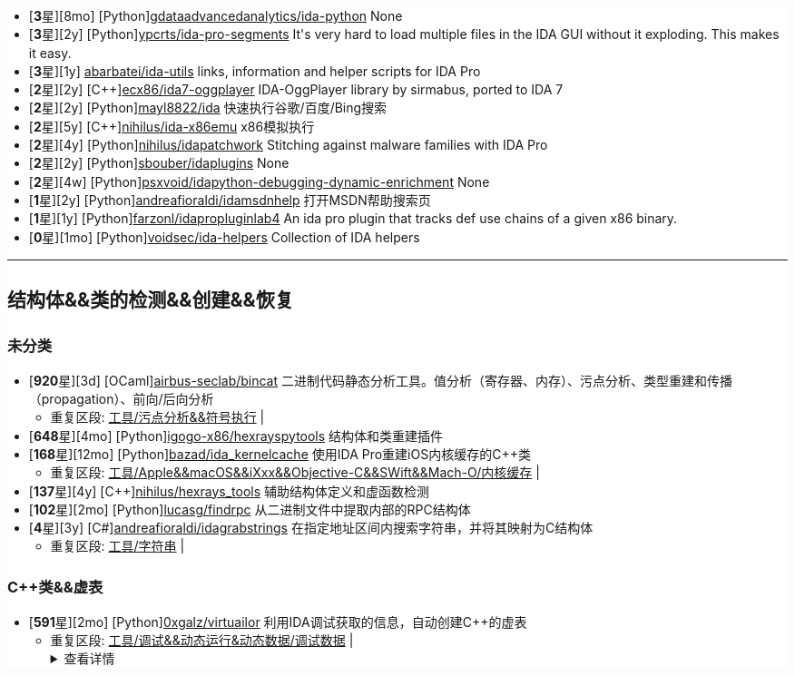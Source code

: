 - [**3**星][8mo] [Python][gdataadvancedanalytics/ida-python](https://github.com/gdataadvancedanalytics/ida-python) None
- [**3**星][2y] [Python][ypcrts/ida-pro-segments](https://github.com/ypcrts/ida-pro-segments) It's very hard to load multiple files in the IDA GUI without it exploding. This makes it easy.
- [**3**星][1y] [abarbatei/ida-utils](https://github.com/abarbatei/ida-utils) links, information and helper scripts for IDA Pro
- [**2**星][2y] [C++][ecx86/ida7-oggplayer](https://github.com/ecx86/ida7-oggplayer) IDA-OggPlayer library by sirmabus, ported to IDA 7
- [**2**星][2y] [Python][mayl8822/ida](https://github.com/mayl8822/ida) 快速执行谷歌/百度/Bing搜索
- [**2**星][5y] [C++][nihilus/ida-x86emu](https://github.com/nihilus/ida-x86emu) x86模拟执行
- [**2**星][4y] [Python][nihilus/idapatchwork](https://github.com/nihilus/idapatchwork) Stitching against malware families with IDA Pro
- [**2**星][2y] [Python][sbouber/idaplugins](https://github.com/sbouber/idaplugins) None
- [**2**星][4w] [Python][psxvoid/idapython-debugging-dynamic-enrichment](https://github.com/psxvoid/idapython-debugging-dynamic-enrichment) None
- [**1**星][2y] [Python][andreafioraldi/idamsdnhelp](https://github.com/andreafioraldi/idamsdnhelp) 打开MSDN帮助搜索页
- [**1**星][1y] [Python][farzonl/idapropluginlab4](https://github.com/farzonl/idapropluginlab4) An ida pro plugin that tracks def use chains of a given x86 binary.
- [**0**星][1mo] [Python][voidsec/ida-helpers](https://github.com/voidsec/ida-helpers) Collection of IDA helpers


***


## <a id="fb4f0c061a72fc38656691746e7c45ce"></a>结构体&&类的检测&&创建&&恢复


### <a id="fa5ede9a4f58d4efd98585d3158be4fb"></a>未分类


- [**920**星][3d] [OCaml][airbus-seclab/bincat](https://github.com/airbus-seclab/bincat) 二进制代码静态分析工具。值分析（寄存器、内存）、污点分析、类型重建和传播（propagation）、前向/后向分析
    - 重复区段: [工具/污点分析&&符号执行](#34ac84853604a7741c61670f2a075d20) |
- [**648**星][4mo] [Python][igogo-x86/hexrayspytools](https://github.com/igogo-x86/hexrayspytools) 结构体和类重建插件
- [**168**星][12mo] [Python][bazad/ida_kernelcache](https://github.com/bazad/ida_kernelcache) 使用IDA Pro重建iOS内核缓存的C++类
    - 重复区段: [工具/Apple&&macOS&&iXxx&&Objective-C&&SWift&&Mach-O/内核缓存](#82d0fa2d6934ce29794a651513934384) |
- [**137**星][4y] [C++][nihilus/hexrays_tools](https://github.com/nihilus/hexrays_tools) 辅助结构体定义和虚函数检测
- [**102**星][2mo] [Python][lucasg/findrpc](https://github.com/lucasg/findrpc)  从二进制文件中提取内部的RPC结构体
- [**4**星][3y] [C#][andreafioraldi/idagrabstrings](https://github.com/andreafioraldi/idagrabstrings) 在指定地址区间内搜索字符串，并将其映射为C结构体
    - 重复区段: [工具/字符串](#9dcc6c7dd980bec1f92d0cc9a2209a24) |


### <a id="4900b1626f10791748b20630af6d6123"></a>C++类&&虚表


- [**591**星][2mo] [Python][0xgalz/virtuailor](https://github.com/0xgalz/virtuailor) 利用IDA调试获取的信息，自动创建C++的虚表
    - 重复区段: [工具/调试&&动态运行&动态数据/调试数据](#b31acf6c84a9506066d497af4e702bf5) |
        <details>
        <summary>查看详情</summary>
